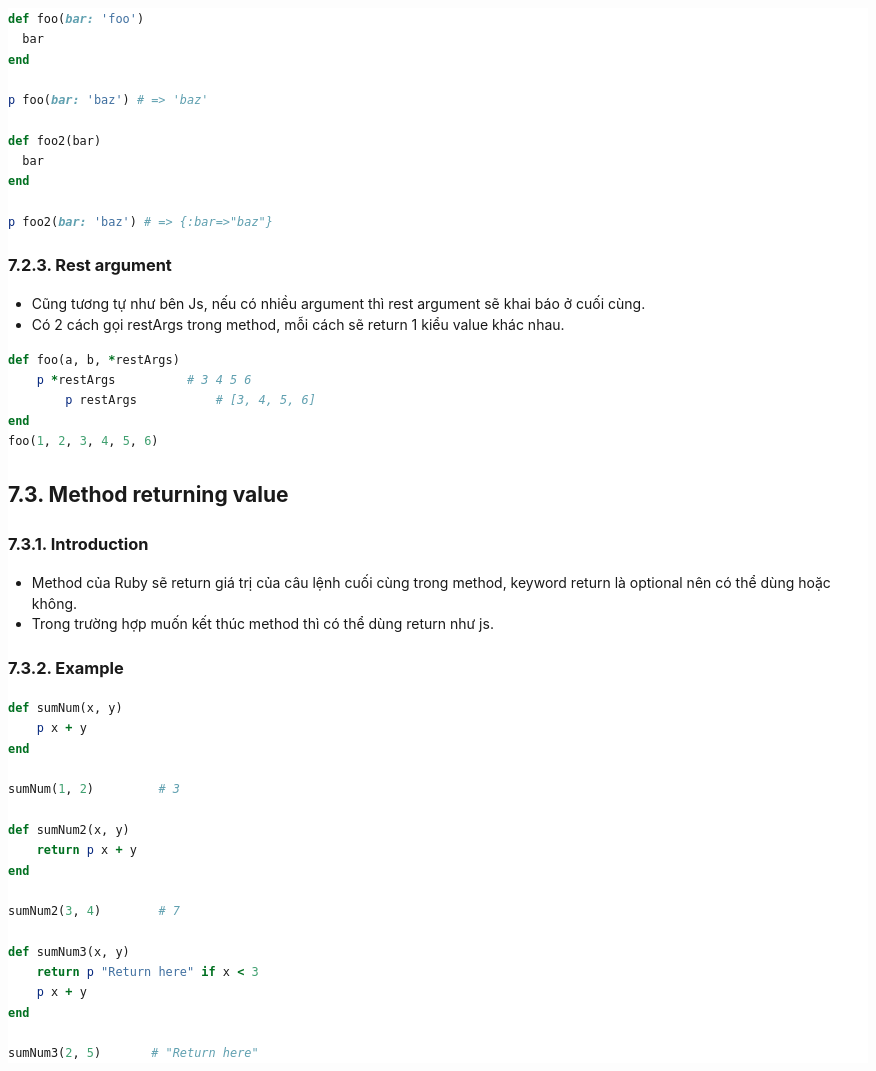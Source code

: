```ruby
def foo(bar: 'foo')
  bar
end

p foo(bar: 'baz') # => 'baz'

def foo2(bar)
  bar
end

p foo2(bar: 'baz') # => {:bar=>"baz"}
```

### 7.2.3. Rest argument

- Cũng tương tự như bên Js, nếu có nhiều argument thì rest argument sẽ khai báo ở cuối cùng.
- Có 2 cách gọi restArgs trong method, mỗi cách sẽ return 1 kiểu value khác nhau.

```ruby
def foo(a, b, *restArgs)
    p *restArgs          # 3 4 5 6
		p restArgs           # [3, 4, 5, 6]
end
foo(1, 2, 3, 4, 5, 6)    
```

## 7.3. Method returning value

### 7.3.1. Introduction

- Method của Ruby sẽ return giá trị của câu lệnh cuối cùng trong method, keyword return là optional nên có thể dùng hoặc không.
- Trong trường hợp muốn kết thúc method thì có thể dùng return như js.

### 7.3.2. Example

```ruby
def sumNum(x, y)
    p x + y
end

sumNum(1, 2)         # 3

def sumNum2(x, y)
    return p x + y
end

sumNum2(3, 4)        # 7

def sumNum3(x, y)
    return p "Return here" if x < 3
    p x + y
end

sumNum3(2, 5)       # "Return here"
```
